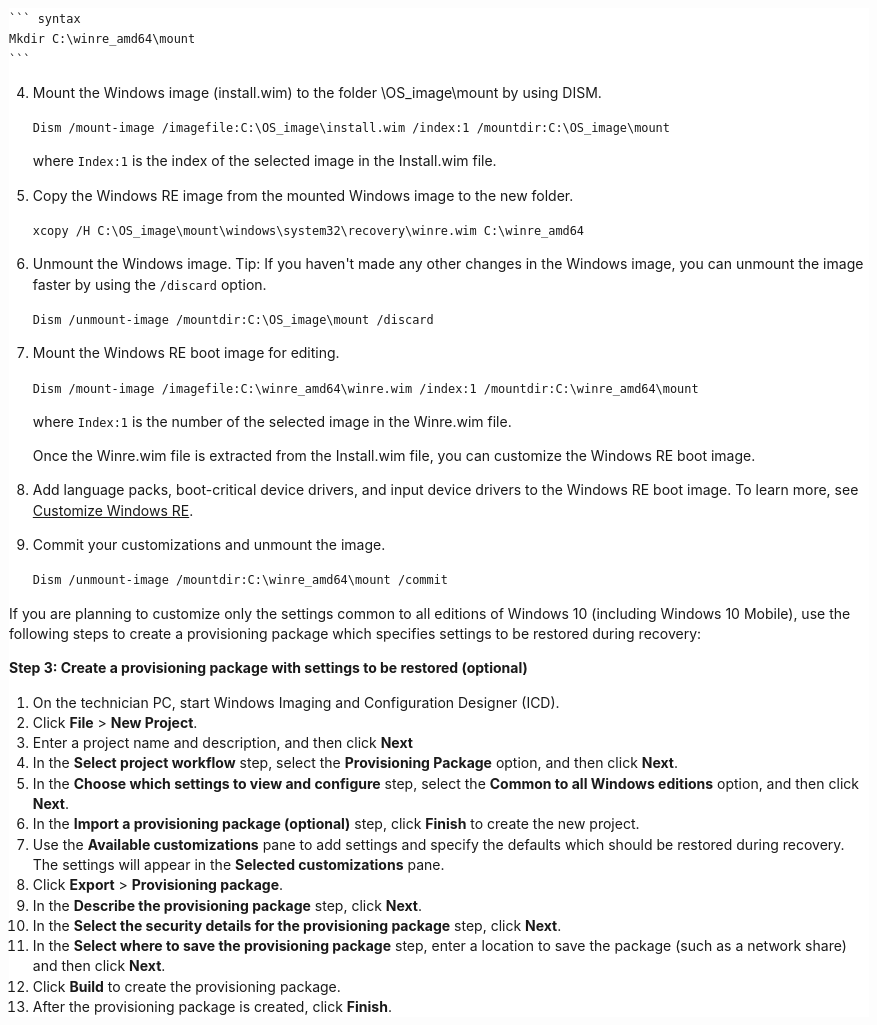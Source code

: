     ``` syntax
    Mkdir C:\winre_amd64\mount
    ```

4.  Mount the Windows image (install.wim) to the folder \\OS\_image\\mount by using DISM.

    ``` syntax
    Dism /mount-image /imagefile:C:\OS_image\install.wim /index:1 /mountdir:C:\OS_image\mount
    ```

    where `Index:1` is the index of the selected image in the Install.wim file.

5.  Copy the Windows RE image from the mounted Windows image to the new folder.

    ``` syntax
    xcopy /H C:\OS_image\mount\windows\system32\recovery\winre.wim C:\winre_amd64 
    ```

6.  Unmount the Windows image. Tip: If you haven't made any other changes in the Windows image, you can unmount the image faster by using the `/discard` option.

    ``` syntax
    Dism /unmount-image /mountdir:C:\OS_image\mount /discard
    ```

7.  Mount the Windows RE boot image for editing.

    ``` syntax
    Dism /mount-image /imagefile:C:\winre_amd64\winre.wim /index:1 /mountdir:C:\winre_amd64\mount
    ```

    where `Index:1` is the number of the selected image in the Winre.wim file.

    Once the Winre.wim file is extracted from the Install.wim file, you can customize the Windows RE boot image.

8.  Add language packs, boot-critical device drivers, and input device drivers to the Windows RE boot image. To learn more, see [Customize Windows RE](customize-windows-re.md).
9.  Commit your customizations and unmount the image.

    ``` syntax
    Dism /unmount-image /mountdir:C:\winre_amd64\mount /commit 
    ```

If you are planning to customize only the settings common to all editions of Windows 10 (including Windows 10 Mobile), use the following steps to create a provisioning package which specifies settings to be restored during recovery:

**Step 3: Create a provisioning package with settings to be restored (optional)**

1.  On the technician PC, start Windows Imaging and Configuration Designer (ICD).
2.  Click **File** &gt; **New Project**.
3.  Enter a project name and description, and then click **Next**
4.  In the **Select project workflow** step, select the **Provisioning Package** option, and then click **Next**.
5.  In the **Choose which settings to view and configure** step, select the **Common to all Windows editions** option, and then click **Next**.
6.  In the **Import a provisioning package (optional)** step, click **Finish** to create the new project.
7.  Use the **Available customizations** pane to add settings and specify the defaults which should be restored during recovery. The settings will appear in the **Selected customizations** pane.
8.  Click **Export** &gt; **Provisioning package**.
9.  In the **Describe the provisioning package** step, click **Next**.
10. In the **Select the security details for the provisioning package** step, click **Next**.
11. In the **Select where to save the provisioning package** step, enter a location to save the package (such as a network share) and then click **Next**.
12. Click **Build** to create the provisioning package.
13. After the provisioning package is created, click **Finish**.
